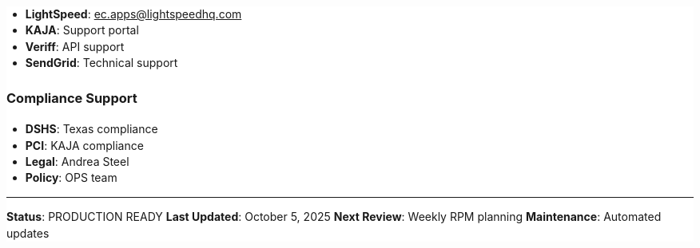 - **LightSpeed**: <ec.apps@lightspeedhq.com>
- **KAJA**: Support portal
- **Veriff**: API support
- **SendGrid**: Technical support

### **Compliance Support**

- **DSHS**: Texas compliance
- **PCI**: KAJA compliance
- **Legal**: Andrea Steel
- **Policy**: OPS team

---

**Status**: PRODUCTION READY
**Last Updated**: October 5, 2025
**Next Review**: Weekly RPM planning
**Maintenance**: Automated updates
